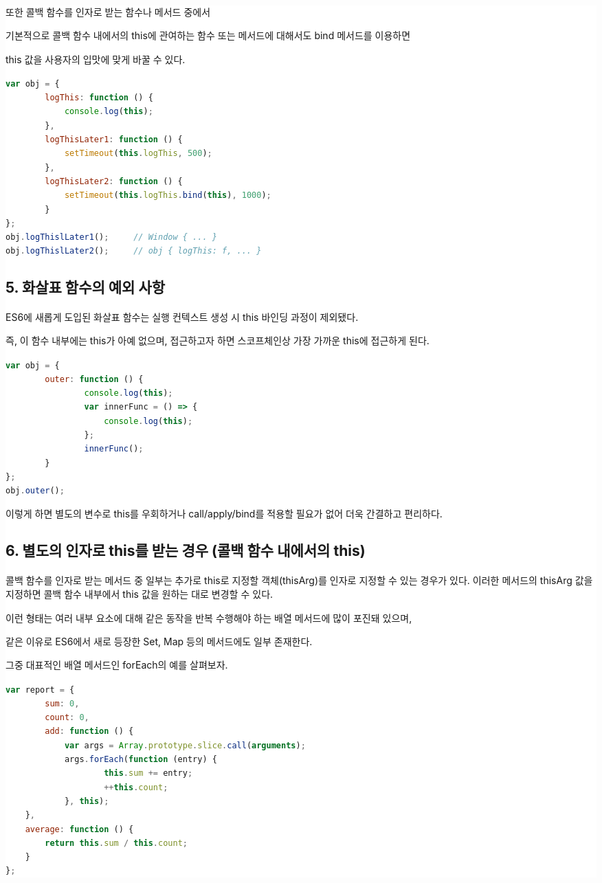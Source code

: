 또한 콜백 함수를 인자로 받는 함수나 메서드 중에서

기본적으로 콜백 함수 내에서의 this에 관여하는 함수 또는 메서드에 대해서도 bind 메서드를 이용하면

this 값을 사용자의 입맛에 맞게 바꿀 수 있다.

```jsx
var obj = {
		logThis: function () {
			console.log(this);
		},
		logThisLater1: function () {
			setTimeout(this.logThis, 500);
		},
		logThisLater2: function () {
			setTimeout(this.logThis.bind(this), 1000);
		}
};
obj.logThislLater1();     // Window { ... }
obj.logThislLater2();     // obj { logThis: f, ... }
```

## 5. 화살표 함수의 예외 사항

ES6에 새롭게 도입된 화살표 함수는 실행 컨텍스트 생성 시 this 바인딩 과정이 제외됐다.

즉, 이 함수 내부에는 this가 아예 없으며, 접근하고자 하면 스코프체인상 가장 가까운 this에 접근하게 된다.

```jsx
var obj = {
		outer: function () {
				console.log(this);
				var innerFunc = () => {
					console.log(this);
				};
				innerFunc();
		}
};
obj.outer();
```

이렇게 하면 별도의 변수로 this를 우회하거나 call/apply/bind를 적용할 필요가 없어 더욱 간결하고 편리하다.

## 6. 별도의 인자로 this를 받는 경우 (콜백 함수 내에서의 this)

콜백 함수를 인자로 받는 메서드 중 일부는 추가로 this로 지정할 객체(thisArg)를 인자로 지정할 수 있는 경우가 있다. 이러한 메서드의 thisArg 값을 지정하면 콜백 함수 내부에서 this 값을 원하는 대로 변경할 수 있다.

이런 형태는 여러 내부 요소에 대해 같은 동작을 반복 수행해야 하는 배열 메서드에 많이 포진돼 있으며,

같은 이유로 ES6에서 새로 등장한 Set, Map 등의 메서드에도 일부 존재한다.

그중 대표적인 배열 메서드인 forEach의 예를 살펴보자.

```jsx
var report = {
		sum: 0,
		count: 0,
		add: function () {
			var args = Array.prototype.slice.call(arguments);
			args.forEach(function (entry) {
					this.sum += entry;
					++this.count;
			}, this);
	},
	average: function () {
		return this.sum / this.count;
	}
};
```